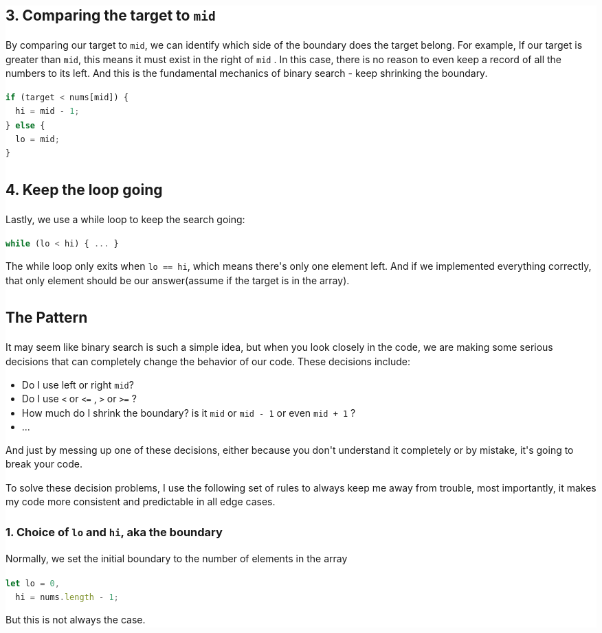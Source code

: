 ## 3. Comparing the target to `mid`

By comparing our target to `mid`, we can identify which side of the boundary does the target belong. For example, If our target is greater than `mid`, this means it must exist in the right of `mid` . In this case, there is no reason to even keep a record of all the numbers to its left. And this is the fundamental mechanics of binary search - keep shrinking the boundary.

```javascript
if (target < nums[mid]) {
  hi = mid - 1;
} else {
  lo = mid;
}
```

## 4. Keep the loop going

Lastly, we use a while loop to keep the search going:

```javascript
while (lo < hi) { ... }
```

The while loop only exits when `lo == hi`, which means there's only one element left. And if we implemented everything correctly, that only element should be our answer(assume if the target is in the array).

## The Pattern

It may seem like binary search is such a simple idea, but when you look closely in the code, we are making some serious decisions that can completely change the behavior of our code.
These decisions include:

- Do I use left or right `mid`?
- Do I use `<` or `<=` , `>` or `>=` ?
- How much do I shrink the boundary? is it `mid` or `mid - 1` or even `mid + 1` ?
- ...

And just by messing up one of these decisions, either because you don't understand it completely or by mistake, it's going to break your code.

To solve these decision problems, I use the following set of rules to always keep me away from trouble, most importantly, it makes my code more consistent and predictable in all edge cases.

### 1. Choice of `lo` and `hi`, aka the boundary

Normally, we set the initial boundary to the number of elements in the array

```javascript
let lo = 0,
  hi = nums.length - 1;
```

But this is not always the case.
